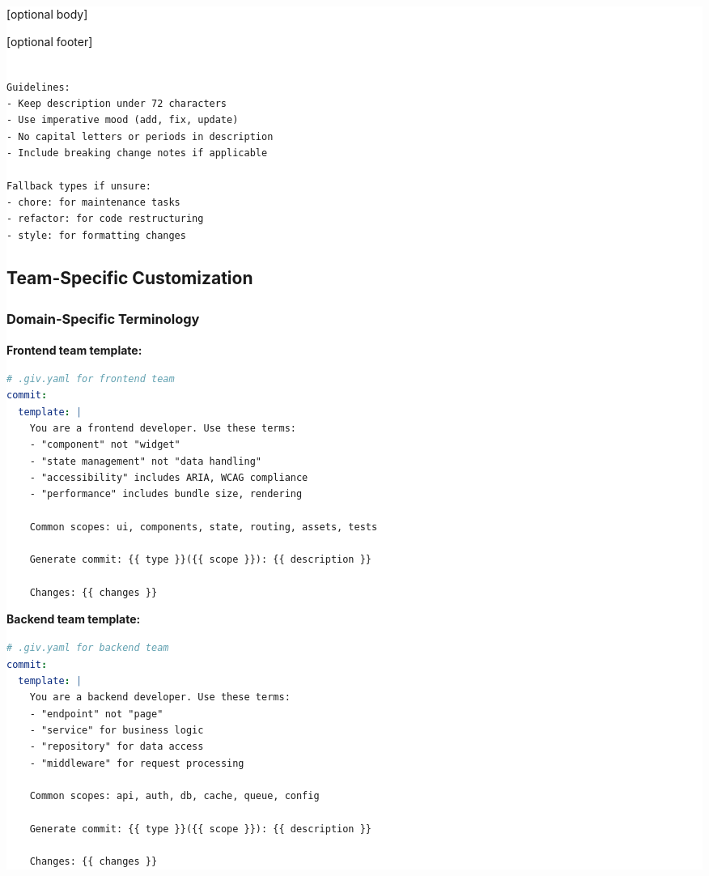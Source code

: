[optional body]

[optional footer]
```

Guidelines:
- Keep description under 72 characters
- Use imperative mood (add, fix, update)  
- No capital letters or periods in description
- Include breaking change notes if applicable

Fallback types if unsure:
- chore: for maintenance tasks
- refactor: for code restructuring
- style: for formatting changes
```

## Team-Specific Customization

### Domain-Specific Terminology

**Frontend team template:**
```yaml
# .giv.yaml for frontend team
commit:
  template: |
    You are a frontend developer. Use these terms:
    - "component" not "widget"
    - "state management" not "data handling"
    - "accessibility" includes ARIA, WCAG compliance
    - "performance" includes bundle size, rendering
    
    Common scopes: ui, components, state, routing, assets, tests
    
    Generate commit: {{ type }}({{ scope }}): {{ description }}
    
    Changes: {{ changes }}
```

**Backend team template:**
```yaml
# .giv.yaml for backend team  
commit:
  template: |
    You are a backend developer. Use these terms:
    - "endpoint" not "page"
    - "service" for business logic
    - "repository" for data access
    - "middleware" for request processing
    
    Common scopes: api, auth, db, cache, queue, config
    
    Generate commit: {{ type }}({{ scope }}): {{ description }}
    
    Changes: {{ changes }}
```
